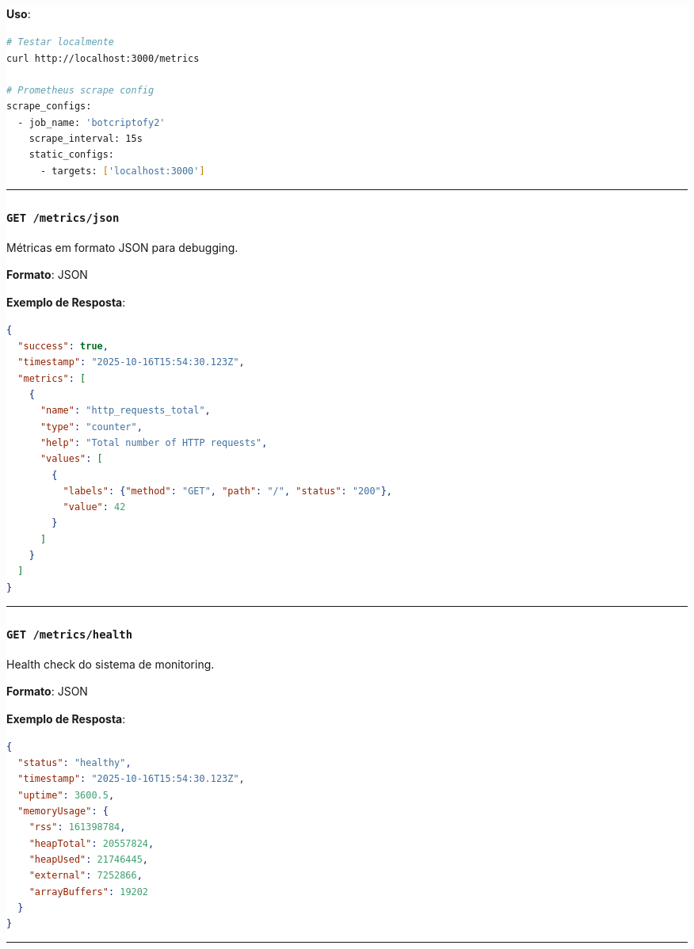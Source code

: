 **Uso**:
```bash
# Testar localmente
curl http://localhost:3000/metrics

# Prometheus scrape config
scrape_configs:
  - job_name: 'botcriptofy2'
    scrape_interval: 15s
    static_configs:
      - targets: ['localhost:3000']
```

---

### `GET /metrics/json`
Métricas em formato JSON para debugging.

**Formato**: JSON

**Exemplo de Resposta**:
```json
{
  "success": true,
  "timestamp": "2025-10-16T15:54:30.123Z",
  "metrics": [
    {
      "name": "http_requests_total",
      "type": "counter",
      "help": "Total number of HTTP requests",
      "values": [
        {
          "labels": {"method": "GET", "path": "/", "status": "200"},
          "value": 42
        }
      ]
    }
  ]
}
```

---

### `GET /metrics/health`
Health check do sistema de monitoring.

**Formato**: JSON

**Exemplo de Resposta**:
```json
{
  "status": "healthy",
  "timestamp": "2025-10-16T15:54:30.123Z",
  "uptime": 3600.5,
  "memoryUsage": {
    "rss": 161398784,
    "heapTotal": 20557824,
    "heapUsed": 21746445,
    "external": 7252866,
    "arrayBuffers": 19202
  }
}
```

---